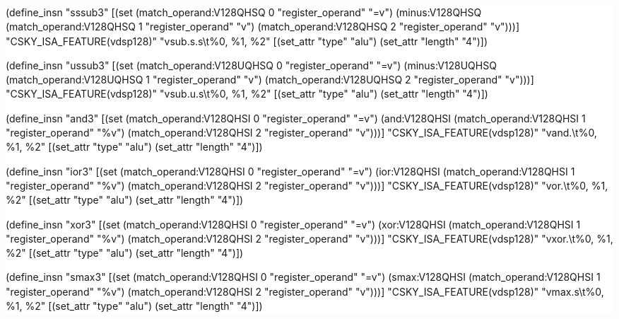(define_insn "sssub<mode>3"
  [(set (match_operand:V128QHSQ                 0 "register_operand" "=v")
        (minus:V128QHSQ (match_operand:V128QHSQ 1 "register_operand" "v")
                       (match_operand:V128QHSQ  2 "register_operand" "v")))]
  "CSKY_ISA_FEATURE(vdsp128)"
  "vsub.s<sup3>.s\t%0, %1, %2"
  [(set_attr "type"   "alu")
   (set_attr "length"   "4")])

(define_insn "ussub<mode>3"
  [(set (match_operand:V128UQHSQ                  0 "register_operand" "=v")
        (minus:V128UQHSQ (match_operand:V128UQHSQ 1 "register_operand" "v")
                         (match_operand:V128UQHSQ 2 "register_operand" "v")))]
  "CSKY_ISA_FEATURE(vdsp128)"
  "vsub.u<sup3>.s\t%0, %1, %2"
  [(set_attr "type"   "alu")
   (set_attr "length"   "4")])

(define_insn "and<mode>3"
  [(set (match_operand:V128QHSI               0 "register_operand" "=v")
        (and:V128QHSI (match_operand:V128QHSI 1 "register_operand" "%v")
                      (match_operand:V128QHSI 2 "register_operand" "v")))]
  "CSKY_ISA_FEATURE(vdsp128)"
  "vand.<sup3>\t%0, %1, %2"
  [(set_attr "type"   "alu")
   (set_attr "length"   "4")])

(define_insn "ior<mode>3"
  [(set (match_operand:V128QHSI               0 "register_operand" "=v")
        (ior:V128QHSI (match_operand:V128QHSI 1 "register_operand" "%v")
                      (match_operand:V128QHSI 2 "register_operand" "v")))]
  "CSKY_ISA_FEATURE(vdsp128)"
  "vor.<sup3>\t%0, %1, %2"
  [(set_attr "type"   "alu")
   (set_attr "length"   "4")])

(define_insn "xor<mode>3"
  [(set (match_operand:V128QHSI               0 "register_operand" "=v")
        (xor:V128QHSI (match_operand:V128QHSI 1 "register_operand" "%v")
                      (match_operand:V128QHSI 2 "register_operand" "v")))]
  "CSKY_ISA_FEATURE(vdsp128)"
  "vxor.<sup3>\t%0, %1, %2"
  [(set_attr "type"   "alu")
   (set_attr "length"   "4")])

(define_insn "smax<mode>3"
  [(set (match_operand:V128QHSI                0 "register_operand" "=v")
        (smax:V128QHSI (match_operand:V128QHSI 1 "register_operand" "%v")
                       (match_operand:V128QHSI 2 "register_operand" "v")))]
  "CSKY_ISA_FEATURE(vdsp128)"
  "vmax.s<sup3>\t%0, %1, %2"
  [(set_attr "type"   "alu")
   (set_attr "length"   "4")])
